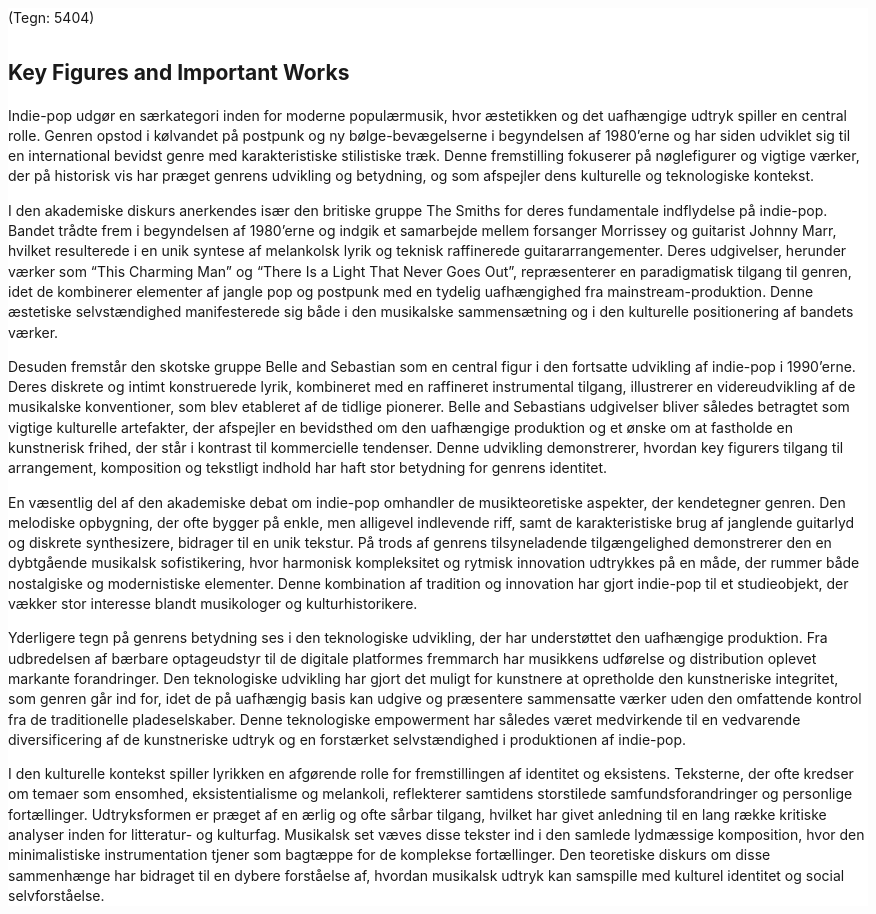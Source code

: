 (Tegn: 5404)

## Key Figures and Important Works

Indie-pop udgør en særkategori inden for moderne populærmusik, hvor æstetikken og det uafhængige
udtryk spiller en central rolle. Genren opstod i kølvandet på postpunk og ny bølge-bevægelserne i
begyndelsen af 1980’erne og har siden udviklet sig til en international bevidst genre med
karakteristiske stilistiske træk. Denne fremstilling fokuserer på nøglefigurer og vigtige værker,
der på historisk vis har præget genrens udvikling og betydning, og som afspejler dens kulturelle og
teknologiske kontekst.

I den akademiske diskurs anerkendes især den britiske gruppe The Smiths for deres fundamentale
indflydelse på indie-pop. Bandet trådte frem i begyndelsen af 1980’erne og indgik et samarbejde
mellem forsanger Morrissey og guitarist Johnny Marr, hvilket resulterede i en unik syntese af
melankolsk lyrik og teknisk raffinerede guitararrangementer. Deres udgivelser, herunder værker som
“This Charming Man” og “There Is a Light That Never Goes Out”, repræsenterer en paradigmatisk
tilgang til genren, idet de kombinerer elementer af jangle pop og postpunk med en tydelig
uafhængighed fra mainstream-produktion. Denne æstetiske selvstændighed manifesterede sig både i den
musikalske sammensætning og i den kulturelle positionering af bandets værker.

Desuden fremstår den skotske gruppe Belle and Sebastian som en central figur i den fortsatte
udvikling af indie-pop i 1990’erne. Deres diskrete og intimt konstruerede lyrik, kombineret med en
raffineret instrumental tilgang, illustrerer en videreudvikling af de musikalske konventioner, som
blev etableret af de tidlige pionerer. Belle and Sebastians udgivelser bliver således betragtet som
vigtige kulturelle artefakter, der afspejler en bevidsthed om den uafhængige produktion og et ønske
om at fastholde en kunstnerisk frihed, der står i kontrast til kommercielle tendenser. Denne
udvikling demonstrerer, hvordan key figurers tilgang til arrangement, komposition og tekstligt
indhold har haft stor betydning for genrens identitet.

En væsentlig del af den akademiske debat om indie-pop omhandler de musikteoretiske aspekter, der
kendetegner genren. Den melodiske opbygning, der ofte bygger på enkle, men alligevel indlevende
riff, samt de karakteristiske brug af janglende guitarlyd og diskrete synthesizere, bidrager til en
unik tekstur. På trods af genrens tilsyneladende tilgængelighed demonstrerer den en dybtgående
musikalsk sofistikering, hvor harmonisk kompleksitet og rytmisk innovation udtrykkes på en måde, der
rummer både nostalgiske og modernistiske elementer. Denne kombination af tradition og innovation har
gjort indie-pop til et studieobjekt, der vækker stor interesse blandt musikologer og
kulturhistorikere.

Yderligere tegn på genrens betydning ses i den teknologiske udvikling, der har understøttet den
uafhængige produktion. Fra udbredelsen af bærbare optageudstyr til de digitale platformes fremmarch
har musikkens udførelse og distribution oplevet markante forandringer. Den teknologiske udvikling
har gjort det muligt for kunstnere at opretholde den kunstneriske integritet, som genren går ind
for, idet de på uafhængig basis kan udgive og præsentere sammensatte værker uden den omfattende
kontrol fra de traditionelle pladeselskaber. Denne teknologiske empowerment har således været
medvirkende til en vedvarende diversificering af de kunstneriske udtryk og en forstærket
selvstændighed i produktionen af indie-pop.

I den kulturelle kontekst spiller lyrikken en afgørende rolle for fremstillingen af identitet og
eksistens. Teksterne, der ofte kredser om temaer som ensomhed, eksistentialisme og melankoli,
reflekterer samtidens storstilede samfundsforandringer og personlige fortællinger. Udtryksformen er
præget af en ærlig og ofte sårbar tilgang, hvilket har givet anledning til en lang række kritiske
analyser inden for litteratur- og kulturfag. Musikalsk set væves disse tekster ind i den samlede
lydmæssige komposition, hvor den minimalistiske instrumentation tjener som bagtæppe for de komplekse
fortællinger. Den teoretiske diskurs om disse sammenhænge har bidraget til en dybere forståelse af,
hvordan musikalsk udtryk kan samspille med kulturel identitet og social selvforståelse.
